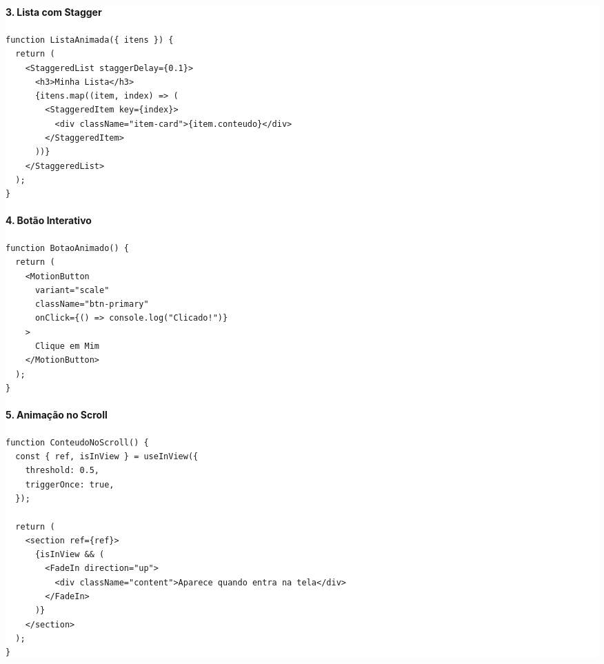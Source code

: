 #### 3. Lista com Stagger

```tsx
function ListaAnimada({ itens }) {
  return (
    <StaggeredList staggerDelay={0.1}>
      <h3>Minha Lista</h3>
      {itens.map((item, index) => (
        <StaggeredItem key={index}>
          <div className="item-card">{item.conteudo}</div>
        </StaggeredItem>
      ))}
    </StaggeredList>
  );
}
```

#### 4. Botão Interativo

```tsx
function BotaoAnimado() {
  return (
    <MotionButton
      variant="scale"
      className="btn-primary"
      onClick={() => console.log("Clicado!")}
    >
      Clique em Mim
    </MotionButton>
  );
}
```

#### 5. Animação no Scroll

```tsx
function ConteudoNoScroll() {
  const { ref, isInView } = useInView({
    threshold: 0.5,
    triggerOnce: true,
  });

  return (
    <section ref={ref}>
      {isInView && (
        <FadeIn direction="up">
          <div className="content">Aparece quando entra na tela</div>
        </FadeIn>
      )}
    </section>
  );
}
```
